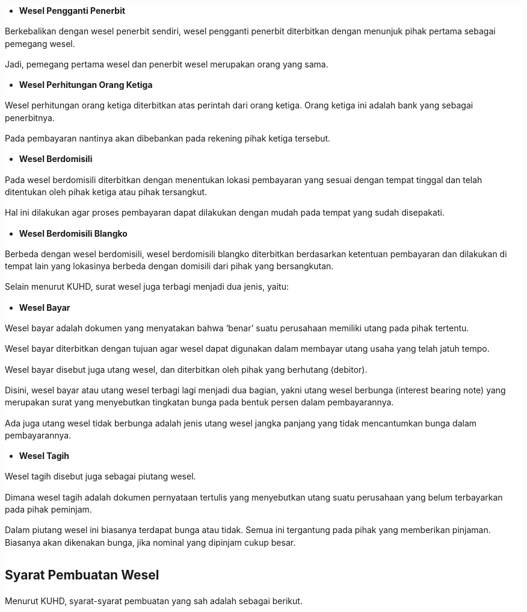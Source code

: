 * **Wesel Pengganti Penerbit**

Berkebalikan dengan wesel penerbit sendiri, wesel pengganti penerbit diterbitkan dengan menunjuk pihak pertama sebagai pemegang wesel. 

Jadi, pemegang pertama wesel dan penerbit wesel merupakan orang yang sama.

* **Wesel Perhitungan Orang Ketiga**

Wesel perhitungan orang ketiga diterbitkan atas perintah dari orang ketiga. Orang ketiga ini adalah bank yang sebagai penerbitnya.

Pada pembayaran nantinya akan dibebankan pada rekening pihak ketiga tersebut.

* **Wesel Berdomisili**

Pada wesel berdomisili diterbitkan dengan menentukan lokasi pembayaran yang sesuai dengan tempat tinggal dan telah ditentukan oleh pihak ketiga atau pihak tersangkut.

Hal ini dilakukan agar proses pembayaran dapat dilakukan dengan mudah pada tempat yang sudah disepakati.

* **Wesel Berdomisili Blangko**

Berbeda dengan wesel berdomisili, wesel berdomisili blangko diterbitkan berdasarkan ketentuan pembayaran dan dilakukan di tempat lain yang lokasinya berbeda dengan domisili dari pihak yang bersangkutan.

Selain menurut KUHD, surat wesel juga terbagi menjadi dua jenis, yaitu:

* **Wesel Bayar**

Wesel bayar adalah dokumen yang menyatakan bahwa ‘benar’ suatu perusahaan memiliki utang pada pihak tertentu.

Wesel bayar diterbitkan dengan tujuan agar wesel dapat digunakan dalam membayar utang usaha yang telah jatuh tempo.

Wesel bayar disebut juga utang wesel, dan diterbitkan oleh pihak yang berhutang (debitor).

Disini, wesel bayar atau utang wesel terbagi lagi menjadi dua bagian, yakni utang wesel berbunga (interest bearing note) yang merupakan surat yang menyebutkan tingkatan bunga pada bentuk persen dalam pembayarannya.

Ada juga utang wesel tidak berbunga adalah jenis utang wesel jangka panjang yang tidak mencantumkan bunga dalam pembayarannya.

* **Wesel Tagih**

Wesel tagih disebut juga sebagai piutang wesel. 

Dimana wesel tagih adalah dokumen pernyataan tertulis yang menyebutkan utang suatu perusahaan yang belum terbayarkan pada pihak peminjam.

Dalam piutang wesel ini biasanya terdapat bunga atau tidak. Semua ini tergantung pada pihak yang memberikan pinjaman. Biasanya akan dikenakan bunga, jika nominal yang dipinjam cukup besar.

## Syarat Pembuatan Wesel

Menurut KUHD, syarat-syarat pembuatan yang sah adalah sebagai berikut.
